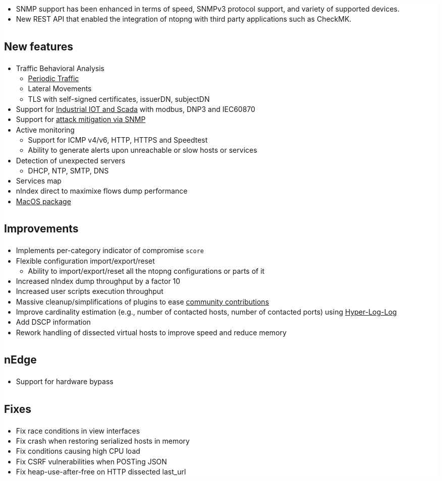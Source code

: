 * SNMP support has been enhanced in terms of speed, SNMPv3 protocol support, and variety of supported devices.
* New REST API that enabled the integration of ntopng with third party applications such as CheckMK.

## New features

* Traffic Behavioral Analysis
  * [Periodic Traffic](https://www.ntop.org/ntopng/mice-and-elephants-howto-detect-and-monitor-periodic-traffic/)
  * Lateral Movements
  * TLS with self-signed certificates, issuerDN, subjectDN
* Support for [Industrial IOT and Scada](https://www.ntop.org/ndpi/monitoring-industrial-iot-scada-traffic-with-ndpi-and-ntopng/) with  modbus, DNP3 and IEC60870
* Support for [attack mitigation via SNMP](https://www.ntop.org/ntop/how-attack-mitigation-works-via-snmp/)
* Active monitoring
  * Support for ICMP v4/v6, HTTP, HTTPS and Speedtest
  * Ability to generate alerts upon unreachable or slow hosts or services
* Detection of unexpected servers
  * DHCP, NTP, SMTP, DNS
* Services map
* nIndex direct to maximixe flows dump performance
* [MacOS package](https://www.ntop.org/announce/introducing-ntopng-for-macos-finally/)

## Improvements

* Implements per-category indicator of compromise `score`
* Flexible configuration import/export/reset
  * Ability to import/export/reset all the ntopng configurations or parts of it
* Increased nIndex dump throughput by a factor 10
* Increased user scripts execution throughput
* Massive cleanup/simplifications of plugins to ease [community contributions](https://www.ntop.org/ntopng/a-step-by-step-guide-on-how-to-write-a-ntopng-plugin-from-scratch/)
* Improve cardinality estimation (e.g., number of contacted hosts, number of contacted ports) using [Hyper-Log-Log](https://en.wikipedia.org/wiki/HyperLogLog)
* Add DSCP information
* Rework handling of dissected virtual hosts to improve speed and reduce memory

## nEdge

* Support for hardware bypass

## Fixes

* Fix race conditions in view interfaces
* Fix crash when restoring serialized hosts in memory
* Fix conditions causing high CPU load
* Fix CSRF vulnerabilities when POSTing JSON
* Fix heap-use-after-free on HTTP dissected last_url
